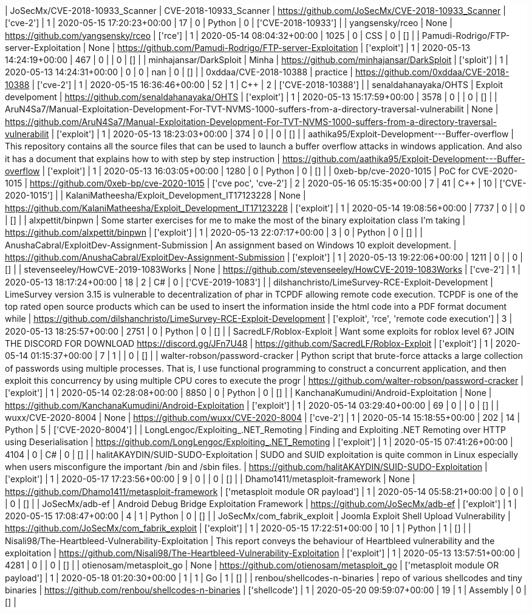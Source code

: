 | JoSecMx/CVE-2018-10933_Scanner | CVE-2018-10933_Scanner | https://github.com/JoSecMx/CVE-2018-10933_Scanner | ['cve-2'] | 1 | 2020-05-15 17:20:23+00:00 | 17 | 0 | Python | 0 | ['CVE-2018-10933'] |
| yangsensky/rceo | None | https://github.com/yangsensky/rceo | ['rce'] | 1 | 2020-05-14 08:04:32+00:00 | 1025 | 0 | CSS | 0 | [] |
| Pamudi-Rodrigo/FTP-server-Exploitation | None | https://github.com/Pamudi-Rodrigo/FTP-server-Exploitation | ['exploit'] | 1 | 2020-05-13 14:24:19+00:00 | 467 | 0 | | 0 | [] |
| minhajansar/DarkSploit | Minha | https://github.com/minhajansar/DarkSploit | ['sploit'] | 1 | 2020-05-13 14:24:31+00:00 | 0 | 0 | nan | 0 | [] |
| 0xddaa/CVE-2018-10388 | practice | https://github.com/0xddaa/CVE-2018-10388 | ['cve-2'] | 1 | 2020-05-15 16:36:46+00:00 | 52 | 1 | C++ | 2 | ['CVE-2018-10388'] |
| senaldahanayaka/OHTS | Exploit develpoment | https://github.com/senaldahanayaka/OHTS | ['exploit'] | 1 | 2020-05-13 15:17:59+00:00 | 3578 | 0 | | 0 | [] |
| AruN4Sa7/Manual-Exploitation-Development-For-TVT-NVMS-1000-suffers-from-a-directory-traversal-vulnerabilit | None | https://github.com/AruN4Sa7/Manual-Exploitation-Development-For-TVT-NVMS-1000-suffers-from-a-directory-traversal-vulnerabilit | ['exploit'] | 1 | 2020-05-13 18:23:03+00:00 | 374 | 0 | | 0 | [] |
| aathika95/Exploit-Development---Buffer-overflow | This repository contains all the source files that can be used to launch a buffer overflow attacks in windows application. And also it has a document that explains how to with step by step instruction | https://github.com/aathika95/Exploit-Development---Buffer-overflow | ['exploit'] | 1 | 2020-05-13 16:03:05+00:00 | 1280 | 0 | Python | 0 | [] |
| 0xeb-bp/cve-2020-1015 | PoC for CVE-2020-1015 | https://github.com/0xeb-bp/cve-2020-1015 | ['cve poc', 'cve-2'] | 2 | 2020-05-16 05:15:35+00:00 | 7 | 41 | C++ | 10 | ['CVE-2020-1015'] |
| KalaniMatheesha/Exploit_Development_IT17123228 | None | https://github.com/KalaniMatheesha/Exploit_Development_IT17123228 | ['exploit'] | 1 | 2020-05-14 19:08:56+00:00 | 7737 | 0 | | 0 | [] |
| alxpettit/binpwn | Some starter exercises for me to make the most of the binary exploitation class I'm taking | https://github.com/alxpettit/binpwn | ['exploit'] | 1 | 2020-05-13 22:07:17+00:00 | 3 | 0 | Python | 0 | [] |
| AnushaCabral/ExploitDev-Assignment-Submission | An assignment based on Windows 10 exploit development. | https://github.com/AnushaCabral/ExploitDev-Assignment-Submission | ['exploit'] | 1 | 2020-05-13 19:22:06+00:00 | 1211 | 0 | | 0 | [] |
| stevenseeley/HowCVE-2019-1083Works | None | https://github.com/stevenseeley/HowCVE-2019-1083Works | ['cve-2'] | 1 | 2020-05-13 18:17:24+00:00 | 18 | 2 | C# | 0 | ['CVE-2019-1083'] |
| dilshanchristo/LimeSurvey-RCE-Exploit-Development | LimeSurvey version 3.15 is vulnerable to decentralization of phar in TCPDF allowing remote code execution. TCPDF is one of the top rated open source products which can be used to insert the information inside the html code into a PDF format document while | https://github.com/dilshanchristo/LimeSurvey-RCE-Exploit-Development | ['exploit', 'rce', 'remote code execution'] | 3 | 2020-05-13 18:25:57+00:00 | 2751 | 0 | Python | 0 | [] |
| SacredLF/Roblox-Exploit | Want some exploits for roblox level 6? JOIN THE DISCORD FOR DOWNLOAD https://discord.gg/JFn7U48 | https://github.com/SacredLF/Roblox-Exploit | ['exploit'] | 1 | 2020-05-14 01:15:37+00:00 | 7 | 1 | | 0 | [] |
| walter-robson/password-cracker | Python script that brute-force attacks a large collection of passwords using multiple processes. That is, I use functional programming to construct a concurrent application, and then exploit this concurrency by using multiple CPU cores to execute the progr | https://github.com/walter-robson/password-cracker | ['exploit'] | 1 | 2020-05-14 02:28:08+00:00 | 8850 | 0 | Python | 0 | [] |
| KanchanaKumudini/Android-Exploitation | None | https://github.com/KanchanaKumudini/Android-Exploitation | ['exploit'] | 1 | 2020-05-14 03:29:40+00:00 | 69 | 0 | | 0 | [] |
| wuxx/CVE-2020-8004 | None | https://github.com/wuxx/CVE-2020-8004 | ['cve-2'] | 1 | 2020-05-14 15:18:55+00:00 | 202 | 14 | Python | 5 | ['CVE-2020-8004'] |
| LongLengoc/Exploiting_.NET_Remoting | Finding and Exploiting .NET Remoting over HTTP using Deserialisation | https://github.com/LongLengoc/Exploiting_.NET_Remoting | ['exploit'] | 1 | 2020-05-15 07:41:26+00:00 | 4104 | 0 | C# | 0 | [] |
| halitAKAYDIN/SUID-SUDO-Exploitation | SUDO and SUID exploitation is quite common in Linux especially when users misconfigure the important /bin and /sbin files. | https://github.com/halitAKAYDIN/SUID-SUDO-Exploitation | ['exploit'] | 1 | 2020-05-17 17:23:56+00:00 | 9 | 0 | | 0 | [] |
| Dhamo1411/metasploit-framework | None | https://github.com/Dhamo1411/metasploit-framework | ['metasploit module OR payload'] | 1 | 2020-05-14 05:58:21+00:00 | 0 | 0 | | 0 | [] |
| JoSecMx/adb-ef | Android Debug Bridge Exploitation Framework | https://github.com/JoSecMx/adb-ef | ['exploit'] | 1 | 2020-05-15 17:08:47+00:00 | 4 | 1 | Python | 0 | [] |
| JoSecMx/com_fabrik_exploit | Joomla Exploit Shell Upload Vulnerability | https://github.com/JoSecMx/com_fabrik_exploit | ['exploit'] | 1 | 2020-05-15 17:22:51+00:00 | 10 | 1 | Python | 1 | [] |
| Nisali98/The-Heartbleed-Vulnerability-Exploitation | This report conveys the behaviour of Heartbleed vulnerability and the exploitation | https://github.com/Nisali98/The-Heartbleed-Vulnerability-Exploitation | ['exploit'] | 1 | 2020-05-13 13:57:51+00:00 | 4281 | 0 | | 0 | [] |
| otienosam/metasploit_go | None | https://github.com/otienosam/metasploit_go | ['metasploit module OR payload'] | 1 | 2020-05-18 01:20:30+00:00 | 1 | 1 | Go | 1 | [] |
| renbou/shellcodes-n-binaries | repo of various shellcodes and tiny binaries | https://github.com/renbou/shellcodes-n-binaries | ['shellcode'] | 1 | 2020-05-20 09:59:07+00:00 | 19 | 1 | Assembly | 0 | [] |